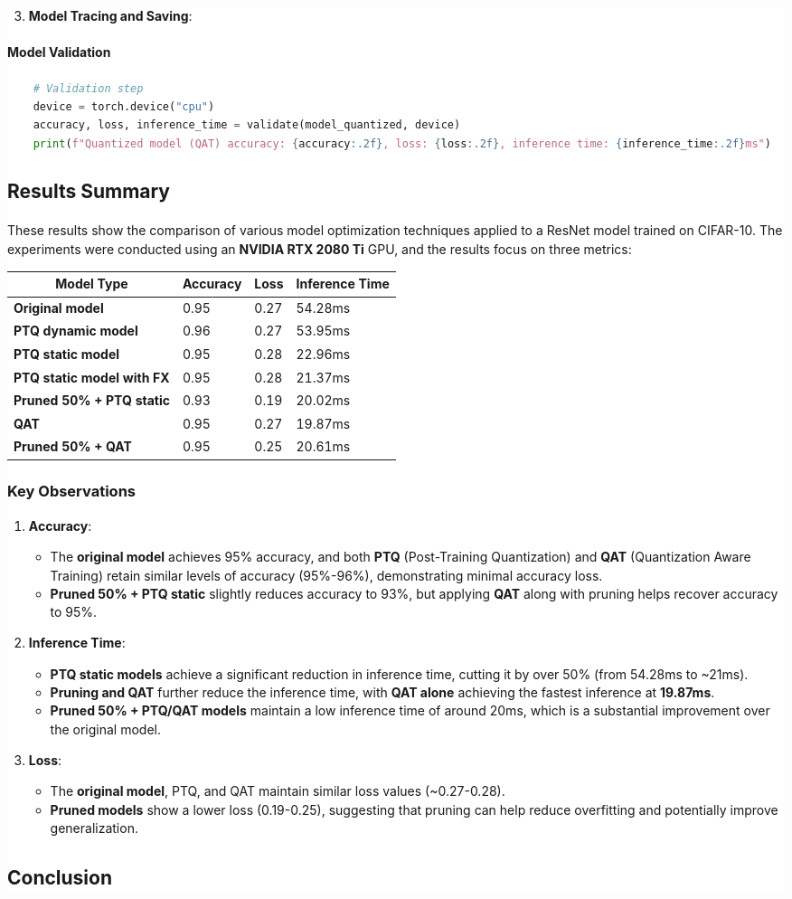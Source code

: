 3. **Model Tracing and Saving**:


#### Model Validation

```python
    # Validation step
    device = torch.device("cpu")
    accuracy, loss, inference_time = validate(model_quantized, device)
    print(f"Quantized model (QAT) accuracy: {accuracy:.2f}, loss: {loss:.2f}, inference time: {inference_time:.2f}ms")
```

## Results Summary

These results show the comparison of various model optimization techniques applied to a ResNet model trained on CIFAR-10. The experiments were conducted using an **NVIDIA RTX 2080 Ti** GPU, and the results focus on three metrics:

| **Model Type**               | **Accuracy** | **Loss** | **Inference Time**  |
|------------------------------|--------------|----------|---------------------|
| **Original model**            | 0.95         | 0.27     | 54.28ms             |
| **PTQ dynamic model**         | 0.96         | 0.27     | 53.95ms             |
| **PTQ static model**          | 0.95         | 0.28     | 22.96ms             |
| **PTQ static model with FX**  | 0.95         | 0.28     | 21.37ms             |
| **Pruned 50% + PTQ static**   | 0.93         | 0.19     | 20.02ms             |
| **QAT**                       | 0.95         | 0.27     | 19.87ms             |
| **Pruned 50% + QAT**          | 0.95         | 0.25     | 20.61ms             |

### Key Observations

1. **Accuracy**:
   - The **original model** achieves 95% accuracy, and both **PTQ** (Post-Training Quantization) and **QAT** (Quantization Aware Training) retain similar levels of accuracy (95%-96%), demonstrating minimal accuracy loss.
   - **Pruned 50% + PTQ static** slightly reduces accuracy to 93%, but applying **QAT** along with pruning helps recover accuracy to 95%.

2. **Inference Time**:
   - **PTQ static models** achieve a significant reduction in inference time, cutting it by over 50% (from 54.28ms to ~21ms).
   - **Pruning and QAT** further reduce the inference time, with **QAT alone** achieving the fastest inference at **19.87ms**.
   - **Pruned 50% + PTQ/QAT models** maintain a low inference time of around 20ms, which is a substantial improvement over the original model.

3. **Loss**:
   - The **original model**, PTQ, and QAT maintain similar loss values (~0.27-0.28).
   - **Pruned models** show a lower loss (0.19-0.25), suggesting that pruning can help reduce overfitting and potentially improve generalization.
## Conclusion

